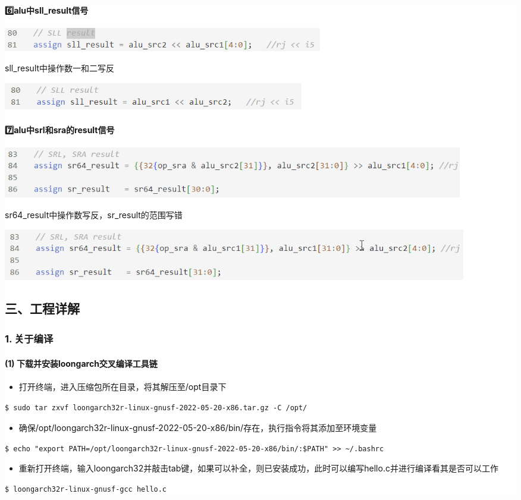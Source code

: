 #### :six:alu中sll_result信号

<img src="assets\error6.1.png" alt="alt" style="zoom:80%;" />

sll_result中操作数一和二写反

<img src="assets\error6.2.png" alt="alt" style="zoom:80%;" />

#### :seven:alu中srl和sra的result信号

<img src="assets\error7.1.png" alt="alt" style="zoom:80%;" />

sr64_result中操作数写反，sr_result的范围写错

<img src="assets\error7.2.png" alt="alt" style="zoom:80%;" />

## 三、工程详解

### 1. 关于编译

#### (1) 下载并安装loongarch交叉编译工具链

+ 打开终端，进入压缩包所在目录，将其解压至/opt目录下

```
$ sudo tar zxvf loongarch32r-linux-gnusf-2022-05-20-x86.tar.gz -C /opt/
```

+ 确保/opt/loongarch32r-linux-gnusf-2022-05-20-x86/bin/存在，执行指令将其添加至环境变量

```
$ echo "export PATH=/opt/loongarch32r-linux-gnusf-2022-05-20-x86/bin/:$PATH" >> ~/.bashrc
```

+ 重新打开终端，输入loongarch32并敲击tab键，如果可以补全，则已安装成功，此时可以编写hello.c并进行编译看其是否可以工作

```
$ loongarch32r-linux-gnusf-gcc hello.c
```
